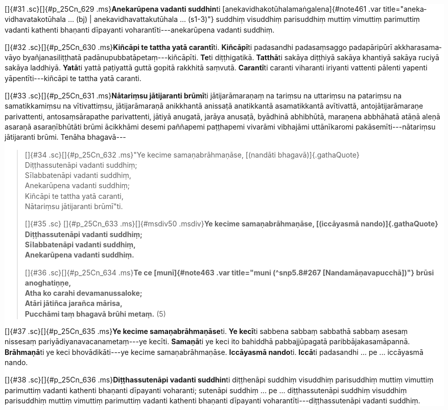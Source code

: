 []{#31 .sc}[]{#p_25Cn_629 .ms}**Anekarūpena vadanti suddhin**ti
[aneka­vidha­ko­tūha­la­maṅga­lena]{#note461 .var
title="aneka­vidha­vata­ko­tūhala ... (bj) | aneka­vidha­vatta­kutū­hala ... (s1-3)"}
suddhiṃ visuddhiṃ parisuddhiṃ muttiṃ vimuttiṃ parimuttiṃ vadanti
kathenti bhaṇanti dīpayanti voharantīti---anekarūpena vadanti suddhiṃ.

[]{#32 .sc}[]{#p_25Cn_630 .ms}**Kiñcāpi te tattha yatā carantī**ti.
**Kiñcāpī**ti padasandhi padasaṃsaggo padapāripūrī akkha­ra­sama­vāyo
byañ­jana­siliṭ­ṭhatā padānu­pubba­tā­petaṃ---kiñcāpīti. **Te**ti
diṭṭhigatikā. **Tatthā**ti sakāya diṭṭhiyā sakāya khantiyā sakāya ruciyā
sakāya laddhiyā. **Yatā**ti yattā paṭiyattā guttā gopitā rakkhitā
saṃvutā. **Carantī**ti caranti viharanti iriyanti vattenti pālenti
yapenti yāpentīti---kiñcāpi te tattha yatā caranti.

[]{#33 .sc}[]{#p_25Cn_631 .ms}**Nātariṃsu jātijaranti brūmī**ti
jāti­jarā­maraṇaṃ na tariṃsu na uttariṃsu na patariṃsu na samatikkamiṃsu
na vītivattiṃsu, jātijarāmaraṇā anikkhantā anissaṭā anatikkantā
asamatikkantā avītivattā, anto­jāti­jarāma­raṇe parivattenti,
anto­saṃsā­ra­pathe parivattenti, jātiyā anugatā, jarāya anusaṭā,
byādhinā abhibhūtā, maraṇena abbhāhatā atāṇā aleṇā asaraṇā
asaraṇībhūtāti brūmi ācikkhāmi desemi paññapemi paṭṭhapemi vivarāmi
vibhajāmi uttānīkaromi pakāsemīti---nātariṃsu jātijaranti brūmi. Tenāha
bhagavā---

> []{#34 .sc}[]{#p_25Cn_632 .ms}"Ye kecime samaṇab­rāhma­ṇāse, [(nandāti
> bhagavā)]{.gathaQuote}\
> Diṭṭhas­su­tenāpi vadanti suddhiṃ;\
> Sīlabbatenāpi vadanti suddhiṃ,\
> Anekarūpena vadanti suddhiṃ;\
> Kiñcāpi te tattha yatā caranti,\
> Nātariṃsu jātijaranti brūmī"ti.
>
> []{#35 .sc} []{#p_25Cn_633 .ms}[]{#msdiv50 .msdiv}**Ye kecime
> samaṇab­rāhma­ṇāse, [(iccāyasmā nando)]{.gathaQuote}**\
> **Diṭṭhas­su­tenāpi vadanti suddhiṃ;**\
> **Sīlabbatenāpi vadanti suddhiṃ,**\
> **Anekarūpena vadanti suddhiṃ.**
>
> []{#36 .sc}[]{#p_25Cn_634 .ms}**Te ce [munī]{#note463 .var
> title="muni (^snp5.8#267 [Nanda­māṇa­vapuc­chā])"} brūsi
> anoghatiṇṇe,**\
> **Atha ko carahi deva­manus­sa­loke;**\
> **Atāri jātiñca jarañca mārisa,**\
> **Pucchāmi taṃ bhagavā brūhi metaṃ.** (5)

[]{#37 .sc}[]{#p_25Cn_635 .ms}**Ye kecime samaṇab­rāhma­ṇāse**ti. **Ye
kecī**ti sabbena sabbaṃ sabbathā sabbaṃ asesaṃ nissesaṃ
­pariyā­diyana­vacana­metaṃ---ye kecīti. **Samaṇā**ti ye keci ito
bahiddhā pabbajjūpagatā parib­bāja­ka­samā­pannā. **Brāhmaṇā**ti ye keci
bhovādikāti---ye kecime samaṇab­rāhma­ṇāse. **Iccāyasmā nando**ti.
**Iccā**ti padasandhi ... pe ... iccāyasmā nando.

[]{#38 .sc}[]{#p_25Cn_636 .ms}**Diṭṭhas­su­tenāpi vadanti suddhin**ti
diṭṭhenāpi suddhiṃ visuddhiṃ parisuddhiṃ muttiṃ vimuttiṃ parimuttiṃ
vadanti kathenti bhaṇanti dīpayanti voharanti; sutenāpi suddhiṃ ... pe
... diṭṭhas­su­tenāpi suddhiṃ visuddhiṃ parisuddhiṃ muttiṃ vimuttiṃ
parimuttiṃ vadanti kathenti bhaṇanti dīpayanti
voharantīti---diṭṭhas­su­tenāpi vadanti suddhiṃ.
